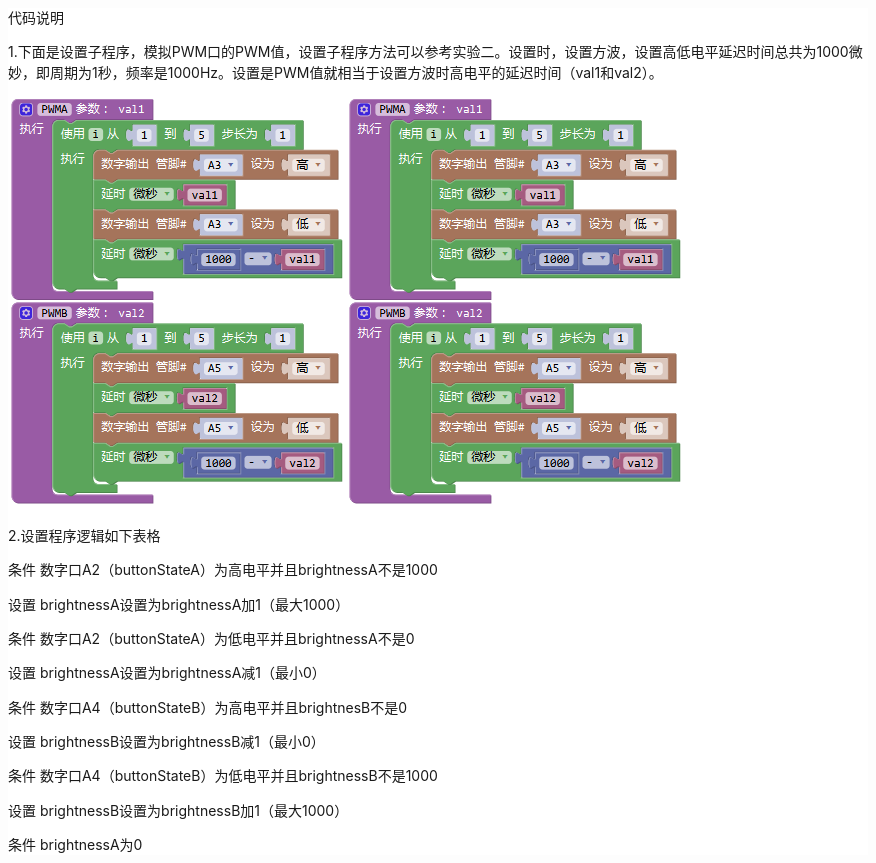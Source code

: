 代码说明

1.下面是设置子程序，模拟PWM口的PWM值，设置子程序方法可以参考实验二。设置时，设置方波，设置高低电平延迟时间总共为1000微妙，即周期为1秒，频率是1000Hz。设置是PWM值就相当于设置方波时高电平的延迟时间（val1和val2）。

![](media/8ce65b7c574f0373ffad5e5006517c6a.png)![](media/8ce65b7c574f0373ffad5e5006517c6a.png)

2.设置程序逻辑如下表格

条件
数字口A2（buttonStateA）为高电平并且brightnessA不是1000

设置
brightnessA设置为brightnessA加1（最大1000）

条件
数字口A2（buttonStateA）为低电平并且brightnessA不是0

设置
brightnessA设置为brightnessA减1（最小0）

条件
数字口A4（buttonStateB）为高电平并且brightnesB不是0

设置
brightnessB设置为brightnessB减1（最小0）

条件
数字口A4（buttonStateB）为低电平并且brightnessB不是1000

设置
brightnessB设置为brightnessB加1（最大1000）

条件
brightnessA为0
